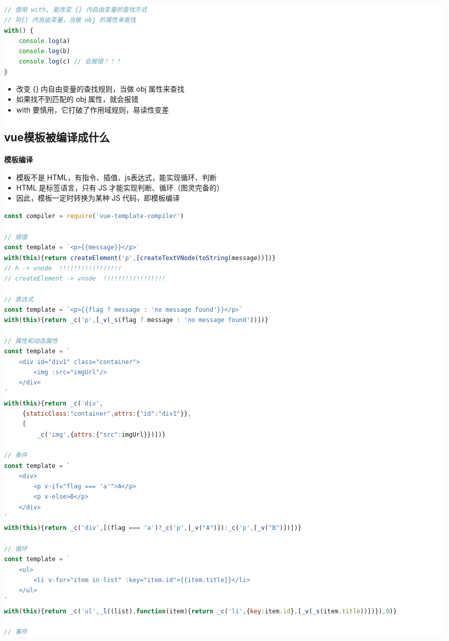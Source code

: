 ```js
// 使用 with, 能改变 {} 内自由变量的查找方式
// 将{} 内自由变量，当做 obj 的属性来查找
with() {
    console.log(a)
    console.log(b)
    console.log(c) // 会报错！！！
}
```

- 改变 {} 内自由变量的查找规则，当做 obj 属性来查找  
- 如果找不到匹配的 obj 属性，就会报错  
- with 要慎用，它打破了作用域规则，易读性变差  


## vue模板被编译成什么

**模板编译**

- 模板不是 HTML，有指令、插值、js表达式，能实现循环、判断  
- HTML 是标签语言，只有 JS 才能实现判断、循环（图灵完备的）   
- 因此，模板一定时转换为某种 JS 代码，即模板编译                 

```js
const compiler = require('vue-template-compiler')

// 插值
const template = `<p>{{message}}</p>`
with(this){return createElement('p',[createTextVNode(toString(message))])}
// h -> vnode  !!!!!!!!!!!!!!!!!
// createElement -> vnode  !!!!!!!!!!!!!!!!!

// 表达式
const template = `<p>{{flag ? message : 'no message found'}}</p>`
with(this){return _c('p',[_v(_s(flag ? message : 'no message found'))])}

// 属性和动态属性
const template = `
    <div id="div1" class="container">
        <img :src="imgUrl"/>
    </div>
`
with(this){return _c('div',
     {staticClass:"container",attrs:{"id":"div1"}},
     [
         _c('img',{attrs:{"src":imgUrl}})])}

// 条件
const template = `
    <div>
        <p v-if="flag === 'a'">A</p>
        <p v-else>B</p>
    </div>
`
with(this){return _c('div',[(flag === 'a')?_c('p',[_v("A")]):_c('p',[_v("B")])])}

// 循环
const template = `
    <ul>
        <li v-for="item in list" :key="item.id">{{item.title}}</li>
    </ul>
`
with(this){return _c('ul',_l((list),function(item){return _c('li',{key:item.id},[_v(_s(item.title))])}),0)}

// 事件
```